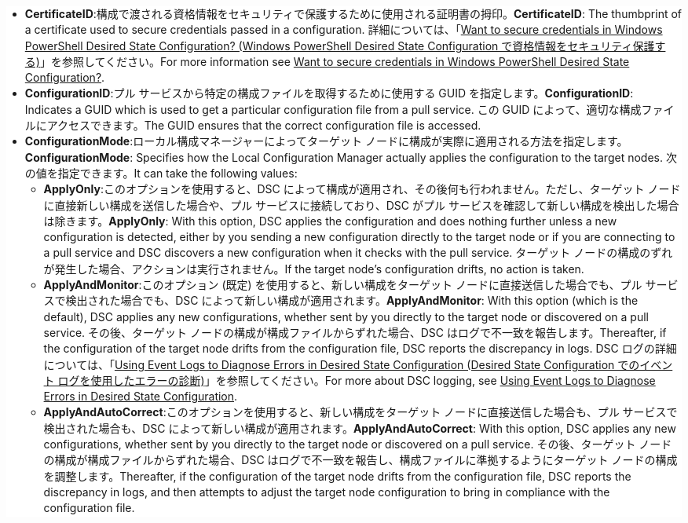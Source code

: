 - <span data-ttu-id="d681d-113">**CertificateID**:構成で渡される資格情報をセキュリティで保護するために使用される証明書の拇印。</span><span class="sxs-lookup"><span data-stu-id="d681d-113">**CertificateID**: The thumbprint of a certificate used to secure credentials passed in a configuration.</span></span> <span data-ttu-id="d681d-114">詳細については、「[Want to secure credentials in Windows PowerShell Desired State Configuration? (Windows PowerShell Desired State Configuration で資格情報をセキュリティ保護する)](https://blogs.msdn.microsoft.com/powershell/2014/01/31/want-to-secure-credentials-in-windows-powershell-desired-state-configuration/)」を参照してください。</span><span class="sxs-lookup"><span data-stu-id="d681d-114">For more information see [Want to secure credentials in Windows PowerShell Desired State Configuration?](https://blogs.msdn.microsoft.com/powershell/2014/01/31/want-to-secure-credentials-in-windows-powershell-desired-state-configuration/).</span></span>
- <span data-ttu-id="d681d-115">**ConfigurationID**:プル サービスから特定の構成ファイルを取得するために使用する GUID を指定します。</span><span class="sxs-lookup"><span data-stu-id="d681d-115">**ConfigurationID**: Indicates a GUID which is used to get a particular configuration file from a pull service.</span></span> <span data-ttu-id="d681d-116">この GUID によって、適切な構成ファイルにアクセスできます。</span><span class="sxs-lookup"><span data-stu-id="d681d-116">The GUID ensures that the correct configuration file is accessed.</span></span>
- <span data-ttu-id="d681d-117">**ConfigurationMode**:ローカル構成マネージャーによってターゲット ノードに構成が実際に適用される方法を指定します。</span><span class="sxs-lookup"><span data-stu-id="d681d-117">**ConfigurationMode**: Specifies how the Local Configuration Manager actually applies the configuration to the target nodes.</span></span> <span data-ttu-id="d681d-118">次の値を指定できます。</span><span class="sxs-lookup"><span data-stu-id="d681d-118">It can take the following values:</span></span>
  - <span data-ttu-id="d681d-119">**ApplyOnly**:このオプションを使用すると、DSC によって構成が適用され、その後何も行われません。ただし、ターゲット ノードに直接新しい構成を送信した場合や、プル サービスに接続しており、DSC がプル サービスを確認して新しい構成を検出した場合は除きます。</span><span class="sxs-lookup"><span data-stu-id="d681d-119">**ApplyOnly**: With this option, DSC applies the configuration and does nothing further unless a new configuration is detected, either by you sending a new configuration directly to the target node or if you are connecting to a pull service and DSC discovers a new configuration when it checks with the pull service.</span></span> <span data-ttu-id="d681d-120">ターゲット ノードの構成のずれが発生した場合、アクションは実行されません。</span><span class="sxs-lookup"><span data-stu-id="d681d-120">If the target node’s configuration drifts, no action is taken.</span></span>
  - <span data-ttu-id="d681d-121">**ApplyAndMonitor**:このオプション (既定) を使用すると、新しい構成をターゲット ノードに直接送信した場合でも、プル サービスで検出された場合でも、DSC によって新しい構成が適用されます。</span><span class="sxs-lookup"><span data-stu-id="d681d-121">**ApplyAndMonitor**: With this option (which is the default), DSC applies any new configurations, whether sent by you directly to the target node or discovered on a pull service.</span></span> <span data-ttu-id="d681d-122">その後、ターゲット ノードの構成が構成ファイルからずれた場合、DSC はログで不一致を報告します。</span><span class="sxs-lookup"><span data-stu-id="d681d-122">Thereafter, if the configuration of the target node drifts from the configuration file, DSC reports the discrepancy in logs.</span></span> <span data-ttu-id="d681d-123">DSC ログの詳細については、「[Using Event Logs to Diagnose Errors in Desired State Configuration (Desired State Configuration でのイベント ログを使用したエラーの診断)](http://blogs.msdn.com/b/powershell/archive/2014/01/03/using-event-logs-to-diagnose-errors-in-desired-state-configuration.aspx)」を参照してください。</span><span class="sxs-lookup"><span data-stu-id="d681d-123">For more about DSC logging, see [Using Event Logs to Diagnose Errors in Desired State Configuration](http://blogs.msdn.com/b/powershell/archive/2014/01/03/using-event-logs-to-diagnose-errors-in-desired-state-configuration.aspx).</span></span>
  - <span data-ttu-id="d681d-124">**ApplyAndAutoCorrect**:このオプションを使用すると、新しい構成をターゲット ノードに直接送信した場合も、プル サービスで検出された場合も、DSC によって新しい構成が適用されます。</span><span class="sxs-lookup"><span data-stu-id="d681d-124">**ApplyAndAutoCorrect**: With this option, DSC applies any new configurations, whether sent by you directly to the target node or discovered on a pull service.</span></span> <span data-ttu-id="d681d-125">その後、ターゲット ノードの構成が構成ファイルからずれた場合、DSC はログで不一致を報告し、構成ファイルに準拠するようにターゲット ノードの構成を調整します。</span><span class="sxs-lookup"><span data-stu-id="d681d-125">Thereafter, if the configuration of the target node drifts from the configuration file, DSC reports the discrepancy in logs, and then attempts to adjust the target node configuration to bring in compliance with the configuration file.</span></span>